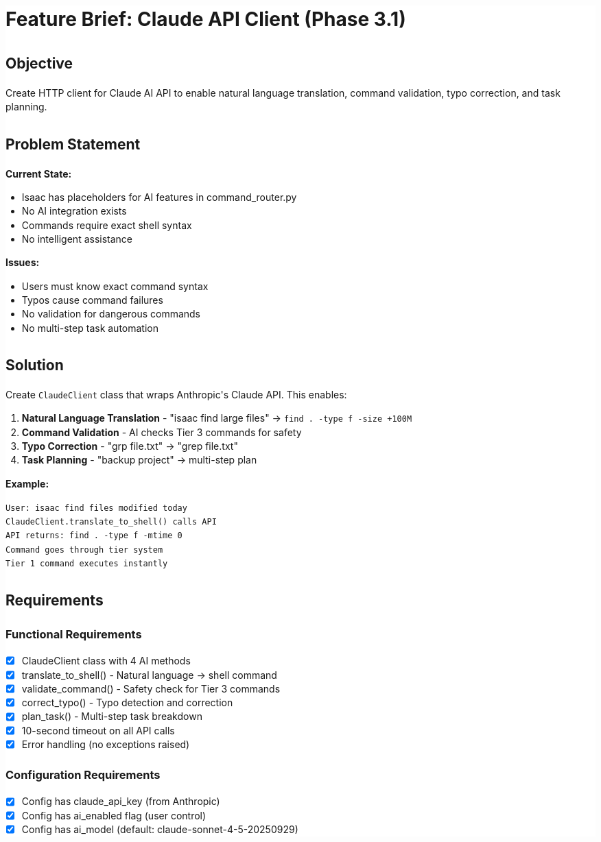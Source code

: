 # Feature Brief: Claude API Client (Phase 3.1)

## Objective
Create HTTP client for Claude AI API to enable natural language translation, command validation, typo correction, and task planning.

## Problem Statement

**Current State:**
- Isaac has placeholders for AI features in command_router.py
- No AI integration exists
- Commands require exact shell syntax
- No intelligent assistance

**Issues:**
- Users must know exact command syntax
- Typos cause command failures
- No validation for dangerous commands
- No multi-step task automation

## Solution

Create `ClaudeClient` class that wraps Anthropic's Claude API. This enables:

1. **Natural Language Translation** - "isaac find large files" → `find . -type f -size +100M`
2. **Command Validation** - AI checks Tier 3 commands for safety
3. **Typo Correction** - "grp file.txt" → "grep file.txt"
4. **Task Planning** - "backup project" → multi-step plan

**Example:**
```
User: isaac find files modified today
ClaudeClient.translate_to_shell() calls API
API returns: find . -type f -mtime 0
Command goes through tier system
Tier 1 command executes instantly
```

## Requirements

### Functional Requirements
- [x] ClaudeClient class with 4 AI methods
- [x] translate_to_shell() - Natural language → shell command
- [x] validate_command() - Safety check for Tier 3 commands
- [x] correct_typo() - Typo detection and correction
- [x] plan_task() - Multi-step task breakdown
- [x] 10-second timeout on all API calls
- [x] Error handling (no exceptions raised)

### Configuration Requirements
- [x] Config has claude_api_key (from Anthropic)
- [x] Config has ai_enabled flag (user control)
- [x] Config has ai_model (default: claude-sonnet-4-5-20250929)
